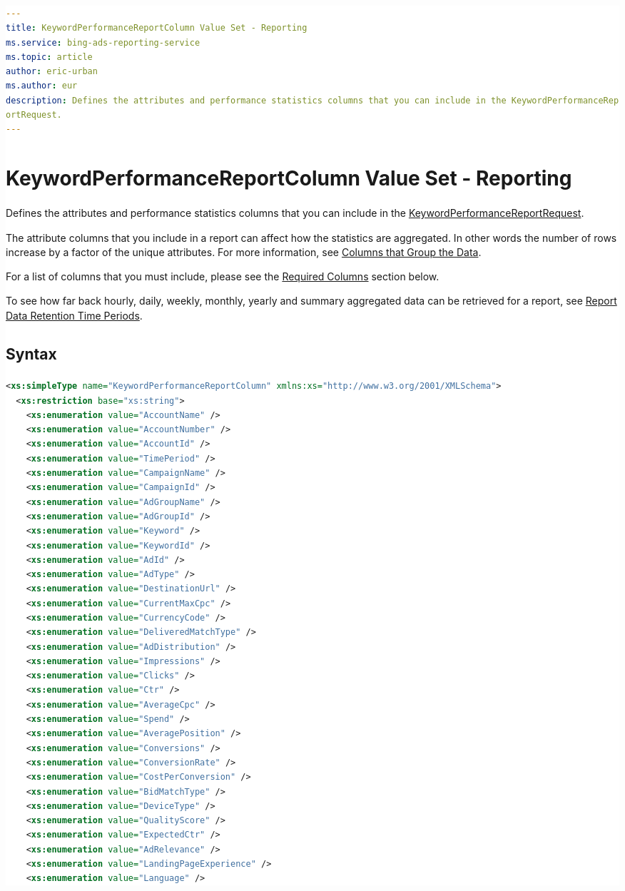 ```yaml
---
title: KeywordPerformanceReportColumn Value Set - Reporting
ms.service: bing-ads-reporting-service
ms.topic: article
author: eric-urban
ms.author: eur
description: Defines the attributes and performance statistics columns that you can include in the KeywordPerformanceReportRequest.
---
```

# KeywordPerformanceReportColumn Value Set - Reporting
Defines the attributes and performance statistics columns that you can include in the [KeywordPerformanceReportRequest](keywordperformancereportrequest.md).

The attribute columns that you include in a report can affect how the statistics are aggregated. In other words the number of rows increase by a factor of the unique attributes. For more information, see [Columns that Group the Data](../guides/reports.md#columnsdata).

For a list of columns that you must include, please see the [Required Columns](#requiredcolumns) section below.

To see how far back hourly, daily, weekly, monthly, yearly and summary aggregated data can be retrieved for a report, see [Report Data Retention Time Periods](../guides/report-data-retention-time-periods.md).

## Syntax
```xml
<xs:simpleType name="KeywordPerformanceReportColumn" xmlns:xs="http://www.w3.org/2001/XMLSchema">
  <xs:restriction base="xs:string">
    <xs:enumeration value="AccountName" />
    <xs:enumeration value="AccountNumber" />
    <xs:enumeration value="AccountId" />
    <xs:enumeration value="TimePeriod" />
    <xs:enumeration value="CampaignName" />
    <xs:enumeration value="CampaignId" />
    <xs:enumeration value="AdGroupName" />
    <xs:enumeration value="AdGroupId" />
    <xs:enumeration value="Keyword" />
    <xs:enumeration value="KeywordId" />
    <xs:enumeration value="AdId" />
    <xs:enumeration value="AdType" />
    <xs:enumeration value="DestinationUrl" />
    <xs:enumeration value="CurrentMaxCpc" />
    <xs:enumeration value="CurrencyCode" />
    <xs:enumeration value="DeliveredMatchType" />
    <xs:enumeration value="AdDistribution" />
    <xs:enumeration value="Impressions" />
    <xs:enumeration value="Clicks" />
    <xs:enumeration value="Ctr" />
    <xs:enumeration value="AverageCpc" />
    <xs:enumeration value="Spend" />
    <xs:enumeration value="AveragePosition" />
    <xs:enumeration value="Conversions" />
    <xs:enumeration value="ConversionRate" />
    <xs:enumeration value="CostPerConversion" />
    <xs:enumeration value="BidMatchType" />
    <xs:enumeration value="DeviceType" />
    <xs:enumeration value="QualityScore" />
    <xs:enumeration value="ExpectedCtr" />
    <xs:enumeration value="AdRelevance" />
    <xs:enumeration value="LandingPageExperience" />
    <xs:enumeration value="Language" />
```